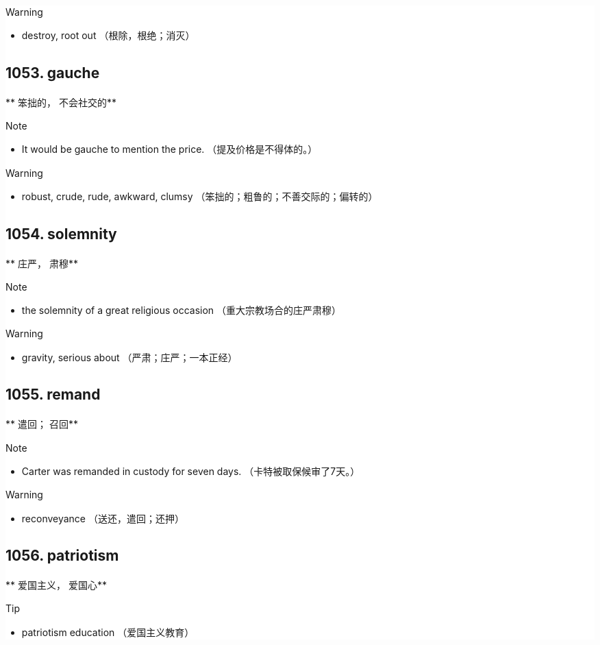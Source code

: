 > [!WARNING]
>
> - destroy, root out （根除，根绝；消灭）
>

## 1053. gauche

** 笨拙的， 不会社交的**

> [!NOTE]
>
> - It would be gauche to mention the price. （提及价格是不得体的。）
>

> [!WARNING]
>
> - robust, crude, rude, awkward, clumsy （笨拙的；粗鲁的；不善交际的；偏转的）
>

## 1054. solemnity

** 庄严， 肃穆**

> [!NOTE]
>
> - the solemnity of a great religious occasion （重大宗教场合的庄严肃穆）
>

> [!WARNING]
>
> - gravity, serious about （严肃；庄严；一本正经）
>

## 1055. remand

** 遣回； 召回**

> [!NOTE]
>
> - Carter was remanded in custody for seven days. （卡特被取保候审了7天。）
>

> [!WARNING]
>
> - reconveyance （送还，遣回；还押）
>

## 1056. patriotism

** 爱国主义， 爱国心**

> [!TIP]
>
> - patriotism education （爱国主义教育）
>
